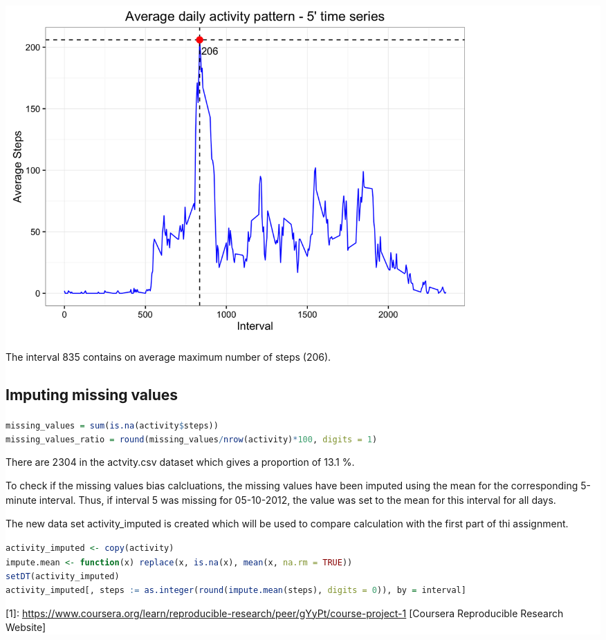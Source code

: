 <img src="PA1_template_files/figure-html/daily_pattern-1.png" width="672" />

The interval 835 contains on average maximum number of steps (206).

## Imputing missing values


```r
missing_values = sum(is.na(activity$steps))
missing_values_ratio = round(missing_values/nrow(activity)*100, digits = 1)
```

There are 2304 in the actvity.csv dataset which gives a proportion of 13.1 %.

To check if the missing values bias calcluations, the missing values have been imputed using the mean for the corresponding 5-minute interval. Thus, if interval 5 was missing for 05-10-2012, the value was set to the mean for this interval for all days.

The new data set activity_imputed is created which will be used to compare calculation with the first part of thi assignment.


```r
activity_imputed <- copy(activity)
impute.mean <- function(x) replace(x, is.na(x), mean(x, na.rm = TRUE))
setDT(activity_imputed)
activity_imputed[, steps := as.integer(round(impute.mean(steps), digits = 0)), by = interval]
```


[1]: https://www.coursera.org/learn/reproducible-research/peer/gYyPt/course-project-1 [Coursera Reproducible Research Website]